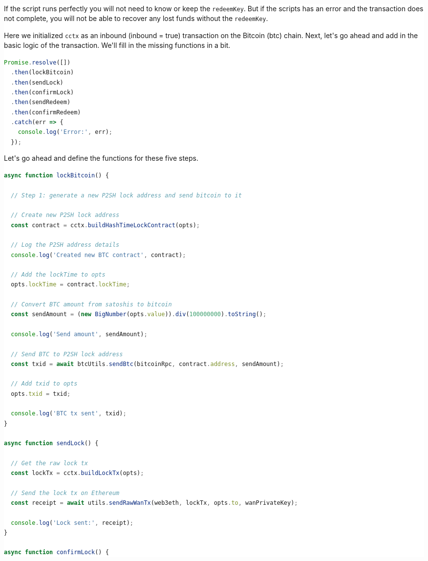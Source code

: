 <div class="alert alert-info">
  If the script runs perfectly you will not need to know or keep the
  <code>redeemKey</code>. But if the scripts has an error and the transaction
  does not complete, you will not be able to recover any lost funds without the
  <code>redeemKey</code>.
</div>

Here we initialized `cctx` as an inbound (inbound = true) transaction on the
Bitcoin (btc) chain. Next, let's go ahead and add in the basic logic of the
transaction. We'll fill in the missing functions in a bit.

```js
Promise.resolve([])
  .then(lockBitcoin)
  .then(sendLock)
  .then(confirmLock)
  .then(sendRedeem)
  .then(confirmRedeem)
  .catch(err => {
    console.log('Error:', err);
  });
```

Let's go ahead and define the functions for these five steps.

```js
async function lockBitcoin() {

  // Step 1: generate a new P2SH lock address and send bitcoin to it

  // Create new P2SH lock address
  const contract = cctx.buildHashTimeLockContract(opts);

  // Log the P2SH address details
  console.log('Created new BTC contract', contract);

  // Add the lockTime to opts
  opts.lockTime = contract.lockTime;

  // Convert BTC amount from satoshis to bitcoin
  const sendAmount = (new BigNumber(opts.value)).div(100000000).toString();

  console.log('Send amount', sendAmount);

  // Send BTC to P2SH lock address
  const txid = await btcUtils.sendBtc(bitcoinRpc, contract.address, sendAmount);

  // Add txid to opts
  opts.txid = txid;

  console.log('BTC tx sent', txid);
}

async function sendLock() {

  // Get the raw lock tx
  const lockTx = cctx.buildLockTx(opts);

  // Send the lock tx on Ethereum
  const receipt = await utils.sendRawWanTx(web3eth, lockTx, opts.to, wanPrivateKey);

  console.log('Lock sent:', receipt);
}

async function confirmLock() {

```